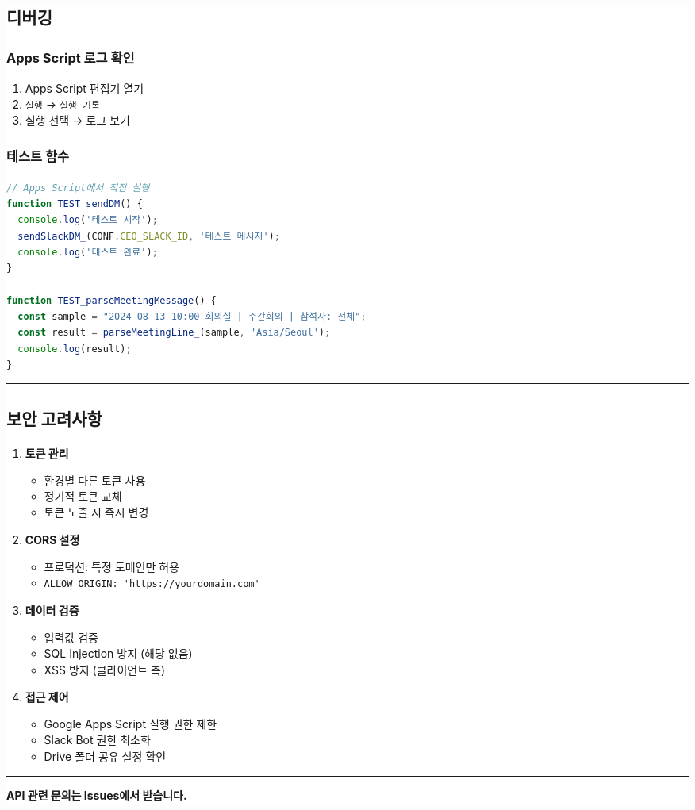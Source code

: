 ## 디버깅

### Apps Script 로그 확인
1. Apps Script 편집기 열기
2. `실행` → `실행 기록`
3. 실행 선택 → 로그 보기

### 테스트 함수
```javascript
// Apps Script에서 직접 실행
function TEST_sendDM() {
  console.log('테스트 시작');
  sendSlackDM_(CONF.CEO_SLACK_ID, '테스트 메시지');
  console.log('테스트 완료');
}

function TEST_parseMeetingMessage() {
  const sample = "2024-08-13 10:00 회의실 | 주간회의 | 참석자: 전체";
  const result = parseMeetingLine_(sample, 'Asia/Seoul');
  console.log(result);
}
```

---

## 보안 고려사항

1. **토큰 관리**
   - 환경별 다른 토큰 사용
   - 정기적 토큰 교체
   - 토큰 노출 시 즉시 변경

2. **CORS 설정**
   - 프로덕션: 특정 도메인만 허용
   - `ALLOW_ORIGIN: 'https://yourdomain.com'`

3. **데이터 검증**
   - 입력값 검증
   - SQL Injection 방지 (해당 없음)
   - XSS 방지 (클라이언트 측)

4. **접근 제어**
   - Google Apps Script 실행 권한 제한
   - Slack Bot 권한 최소화
   - Drive 폴더 공유 설정 확인

---

**API 관련 문의는 Issues에서 받습니다.**